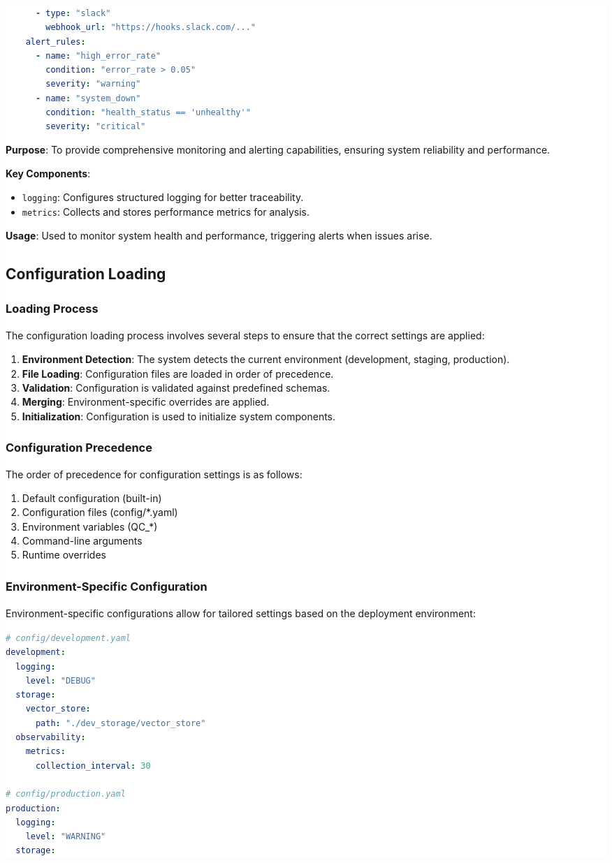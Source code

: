 ```yaml
      - type: "slack"
        webhook_url: "https://hooks.slack.com/..."
    alert_rules:
      - name: "high_error_rate"
        condition: "error_rate > 0.05"
        severity: "warning"
      - name: "system_down"
        condition: "health_status == 'unhealthy'"
        severity: "critical"
```

**Purpose**: To provide comprehensive monitoring and alerting capabilities, ensuring system reliability and performance.

**Key Components**:
- `logging`: Configures structured logging for better traceability.
- `metrics`: Collects and stores performance metrics for analysis.

**Usage**: Used to monitor system health and performance, triggering alerts when issues arise.

## Configuration Loading

### Loading Process

The configuration loading process involves several steps to ensure that the correct settings are applied:

1. **Environment Detection**: The system detects the current environment (development, staging, production).
2. **File Loading**: Configuration files are loaded in order of precedence.
3. **Validation**: Configuration is validated against predefined schemas.
4. **Merging**: Environment-specific overrides are applied.
5. **Initialization**: Configuration is used to initialize system components.

### Configuration Precedence

The order of precedence for configuration settings is as follows:

1. Default configuration (built-in)
2. Configuration files (config/*.yaml)
3. Environment variables (QC_*)
4. Command-line arguments
5. Runtime overrides

### Environment-Specific Configuration

Environment-specific configurations allow for tailored settings based on the deployment environment:

```yaml
# config/development.yaml
development:
  logging:
    level: "DEBUG"
  storage:
    vector_store:
      path: "./dev_storage/vector_store"
  observability:
    metrics:
      collection_interval: 30

# config/production.yaml
production:
  logging:
    level: "WARNING"
  storage:
```